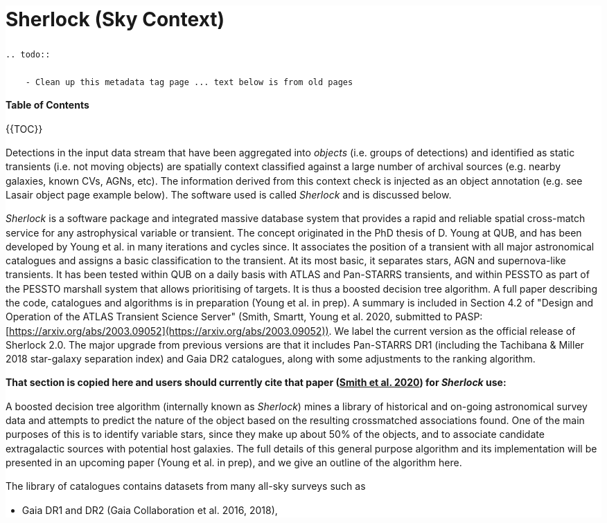 # Sherlock (Sky Context)


```eval_rst
.. todo::

    - Clean up this metadata tag page ... text below is from old pages
```

**Table of Contents**

{{TOC}}

Detections in the input data stream that have been aggregated into _objects_ 
(i.e. groups of detections) and identified as static transients (i.e. not moving objects) 
are spatially context classified against a large number of archival sources 
(e.g. nearby galaxies, known CVs, AGNs, etc). 
The information derived from this context check is injected as an object annotation 
(e.g. see Lasair object page example below). The software used is called _Sherlock_ 
and is discussed below.

_Sherlock_ is a software package and integrated massive database system that 
provides a rapid and reliable spatial cross-match service for any astrophysical 
variable or transient. The concept originated in the PhD thesis of D. Young at QUB, and has 
been developed by Young et al. in many iterations and cycles since. It associates the 
position of a transient with all major astronomical catalogues and assigns a basic 
classification to the transient. At its most basic, it separates stars, AGN and 
supernova-like transients. It has been tested within QUB on a daily basis with 
ATLAS and Pan-STARRS transients, and within PESSTO as part of the PESSTO 
marshall system that allows prioritising of targets. It is thus a boosted 
decision tree algorithm. A full paper describing the code, catalogues and 
algorithms is in preparation (Young et al. in prep). A summary is included in Section 4.2 of 
"Design and Operation of the ATLAS Transient Science Server" 
(Smith, Smartt, Young et al. 2020, submitted to PASP: 
[https://arxiv.org/abs/2003.09052](https://arxiv.org/abs/2003.09052)). 
We label the current version as the official release of Sherlock 2.0. 
The major upgrade from previous versions are that it includes Pan-STARRS DR1 
(including the Tachibana & Miller 2018 star-galaxy separation index) and 
Gaia DR2 catalogues, along with some adjustments to the ranking algorithm.

**That section is copied here and users should currently cite that paper ([Smith et al. 2020](https://arxiv.org/abs/2003.09052)) for _Sherlock_ use:**

A boosted decision tree algorithm (internally known as _Sherlock_) mines a library of historical and on-going astronomical survey data and attempts to predict the nature of the object based on the resulting crossmatched associations found. One of the main purposes of this is to identify variable stars, since they make up about 50% of the objects, and to associate candidate extragalactic sources with potential host galaxies. The full details of this general purpose algorithm and its implementation will be presented in an upcoming paper (Young et al. in prep), and we give an outline of the algorithm here.

The library of catalogues contains datasets from many all-sky surveys such as 

- Gaia DR1 and DR2 (Gaia Collaboration et al. 2016, 2018), 
